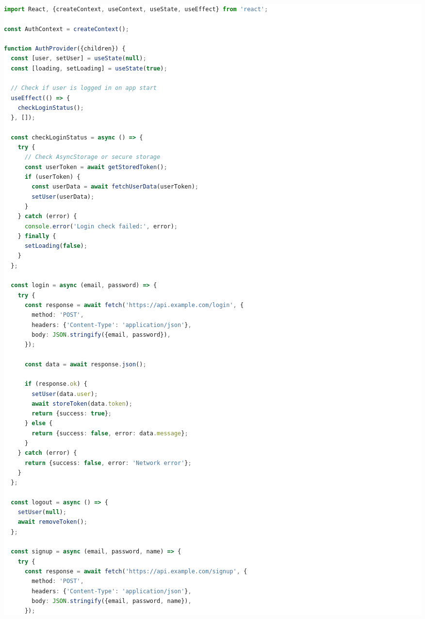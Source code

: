```typescript
import React, {createContext, useContext, useState, useEffect} from 'react';

const AuthContext = createContext();

function AuthProvider({children}) {
  const [user, setUser] = useState(null);
  const [loading, setLoading] = useState(true);

  // Check if user is logged in on app start
  useEffect(() => {
    checkLoginStatus();
  }, []);

  const checkLoginStatus = async () => {
    try {
      // Check AsyncStorage or secure storage
      const userToken = await getStoredToken();
      if (userToken) {
        const userData = await fetchUserData(userToken);
        setUser(userData);
      }
    } catch (error) {
      console.error('Login check failed:', error);
    } finally {
      setLoading(false);
    }
  };

  const login = async (email, password) => {
    try {
      const response = await fetch('https://api.example.com/login', {
        method: 'POST',
        headers: {'Content-Type': 'application/json'},
        body: JSON.stringify({email, password}),
      });

      const data = await response.json();

      if (response.ok) {
        setUser(data.user);
        await storeToken(data.token);
        return {success: true};
      } else {
        return {success: false, error: data.message};
      }
    } catch (error) {
      return {success: false, error: 'Network error'};
    }
  };

  const logout = async () => {
    setUser(null);
    await removeToken();
  };

  const signup = async (email, password, name) => {
    try {
      const response = await fetch('https://api.example.com/signup', {
        method: 'POST',
        headers: {'Content-Type': 'application/json'},
        body: JSON.stringify({email, password, name}),
      });

```